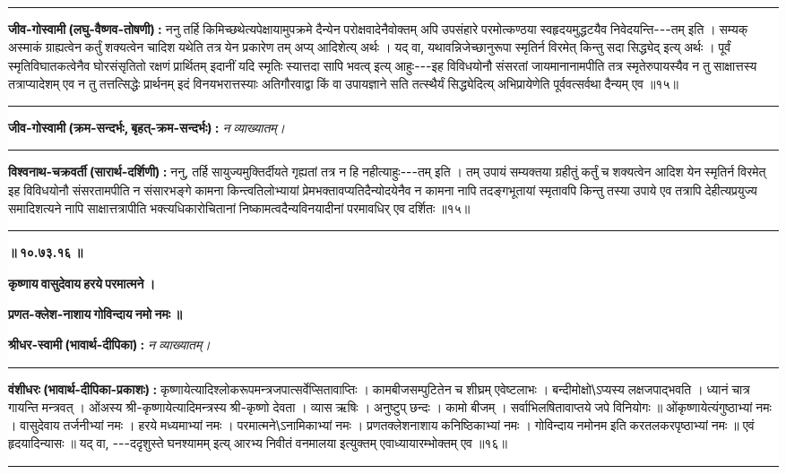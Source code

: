 ------------------------------------------------------------------------------------------------------------------

**जीव-गोस्वामी (लघु-वैष्णव-तोषणी) :** ननु तर्हि
किमिच्छथेत्यपेक्षायामुपक्रमे दैन्येन परोक्षवादेनैवोक्तम् अपि
उपसंहारे परमोत्कण्ठया स्वहृदयमुद्धटयैव निवेदयन्ति---तम् इति
। सम्यक् अस्माकं ग्राह्यत्वेन कर्तुं शक्यत्वेन चादिश यथेति तत्र
येन प्रकारेण तम् अप्य् आदिशेत्य् अर्थः । यद् वा, यथावन्निजेच्छानुरूपा
स्मृतिर्न विरमेत् किन्तु सदा सिद्ध्येद् इत्य् अर्थः । पूर्वं
स्मृतिविघातकत्वेनैव घोरसंसृतितो रक्षणं प्रार्थितम् इदानीं यदि
स्मृतिः स्यात्तदा सापि भवत्व् इत्य् आहुः---इह विविधयोनौ संसरतां
जायमानानामपीति तत्र स्मृतेरुपायस्यैव न तु साक्षात्तस्य तत्राप्यादेशम्
एव न तु तत्तत्सिद्धेः प्रार्थनम् इदं विनयभरात्तस्याः अतिगौरवाद्वा
किं वा उपायज्ञाने सति तत्स्थैर्यं सिद्ध्येदित्य् अभिप्रायेणेति
पूर्ववत्सर्वथा दैन्यम् एव ॥१५॥

------------------------------------------------------------------------------------------------------------------

**जीव-गोस्वामी (क्रम-सन्दर्भः, बृहत्-क्रम-सन्दर्भः) :** *न
व्याख्यातम्।*

------------------------------------------------------------------------------------------------------------------

**विश्वनाथ-चक्रवर्ती (सारार्थ-दर्शिणी) :** ननु, तर्हि
सायुज्यमुक्तिर्दीयते गृह्यतां तत्र न हि नहीत्याहुः---तम् इति । तम्
उपायं सम्यक्तया ग्रहीतुं कर्तुं च शक्यत्वेन आदिश येन स्मृतिर्न
विरमेत् इह विविधयोनौ संसरतामपीति न संसारभङ्गे कामना
किन्त्वतिलोभ्यायां प्रेमभक्तावप्यतिदैन्योदयेनैव न कामना नापि
तदङ्गभूतायां स्मृतावपि किन्तु तस्या उपाये एव तत्रापि देहीत्यप्रयुज्य
समादिशत्यने नापि साक्षात्तत्रापीति भक्त्यधिकारोचितानां
निष्कामत्वदैन्यविनयादीनां परमावधिर् एव दर्शितः ॥१५॥

------------------------------

**॥ १०.७३.१६ ॥**

**कृष्णाय वासुदेवाय हरये परमात्मने ।**

**प्रणत-क्लेश-नाशाय गोविन्दाय नमो नमः ॥**

**श्रीधर-स्वामी (भावार्थ-दीपिका) :** *न व्याख्यातम्।*

------------------------------------------------------------------------------------------------------------------

**वंशीधरः (भावार्थ-दीपिका-प्रकाशः) :**
कृष्णायेत्यादिश्लोकरूपमन्त्रजपात्सर्वेप्सितावाप्तिः । कामबीजसम्पुटितेन
च शीघ्रम् एवेष्टलाभः । बन्दीमोक्षो\ऽप्यस्य लक्षजपाद्भवति ।
ध्यानं चात्र गायन्ति मन्त्रवत् । ओंअस्य श्री-कृष्णायेत्यादिमन्त्रस्य
श्री-कृष्णो देवता । व्यास ऋषिः । अनुष्टुप् छन्दः । कामो बीजम् ।
सर्वाभिलषितावाप्तये जपे विनियोगः ॥ ओंकृष्णायेत्यंगुष्ठाभ्यां नमः
। वासुदेवाय तर्जनीभ्यां नमः । हरये मध्यमाभ्यां नमः ।
परमात्मने\ऽनामिकाभ्यां नमः । प्रणतक्लेशनाशाय कनिष्ठिकाभ्यां
नमः । गोविन्दाय नमोनम इति करतलकरपृष्ठाभ्यां नमः ॥ एवं
हृदयादिन्यासः ॥ यद् वा, ---ददृशुस्ते घनश्यामम् इत्य् आरभ्य निवीतं
वनमालया इत्युक्तम् एवाध्यायारम्भोक्तम् एव ॥१६॥

------------------------------------------------------------------------------------------------------------------
